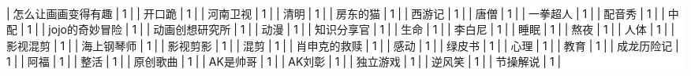 | 怎么让画画变得有趣 | 1 |
| 开口跪 | 1 |
| 河南卫视 | 1 |
| 清明 | 1 |
| 房东的猫 | 1 |
| 西游记 | 1 |
| 唐僧 | 1 |
| 一拳超人 | 1 |
| 配音秀 | 1 |
| 中配 | 1 |
| jojo的奇妙冒险 | 1 |
| 动画创想研究所 | 1 |
| 动漫 | 1 |
| 知识分享官 | 1 |
| 生命 | 1 |
| 李白尼 | 1 |
| 睡眠 | 1 |
| 熬夜 | 1 |
| 人体 | 1 |
| 影视混剪 | 1 |
| 海上钢琴师 | 1 |
| 影视剪影 | 1 |
| 混剪 | 1 |
| 肖申克的救赎 | 1 |
| 感动 | 1 |
| 绿皮书 | 1 |
| 心理 | 1 |
| 教育 | 1 |
| 成龙历险记 | 1 |
| 阿福 | 1 |
| 整活 | 1 |
| 原创歌曲 | 1 |
| AK是帅哥 | 1 |
| AK刘彰 | 1 |
| 独立游戏 | 1 |
| 逆风笑 | 1 |
| 节操解说 | 1 |